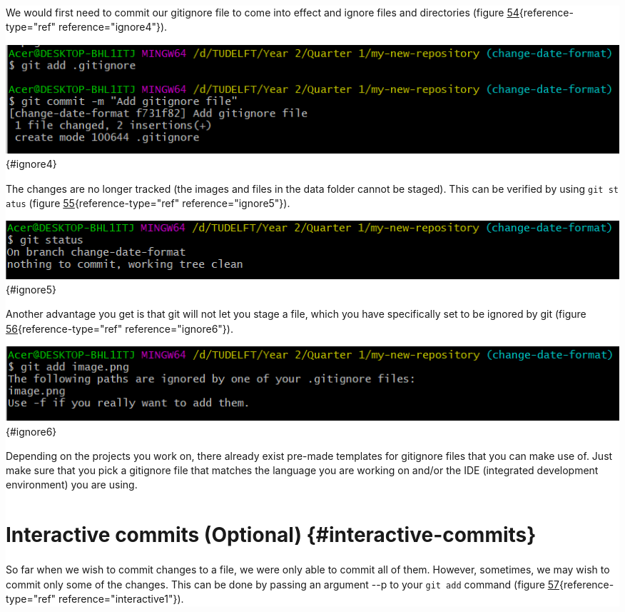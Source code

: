 We would first need to commit our gitignore file to come into effect and
ignore files and directories (figure [54](#ignore4){reference-type="ref"
reference="ignore4"}).

![Comitting .gitignore](images/ignore4.png){#ignore4}

The changes are no longer tracked (the images and files in the data
folder cannot be staged). This can be verified by using `git status`
(figure [55](#ignore5){reference-type="ref" reference="ignore5"}).

![Verify files are ignored](images/ignore5.png){#ignore5}

Another advantage you get is that git will not let you stage a file,
which you have specifically set to be ignored by git (figure
[56](#ignore6){reference-type="ref" reference="ignore6"}).

![Verify ignored files cannot be staged](images/ignore6.png){#ignore6}

Depending on the projects you work on, there already exist pre-made
templates for gitignore files that you can make use of. Just make sure
that you pick a gitignore file that matches the language you are working
on and/or the IDE (integrated development environment) you are using.

# Interactive commits (Optional) {#interactive-commits}

So far when we wish to commit changes to a file, we were only able to
commit all of them. However, sometimes, we may wish to commit only some
of the changes. This can be done by passing an argument --p to your
`git add` command (figure [57](#interactive1){reference-type="ref"
reference="interactive1"}).
